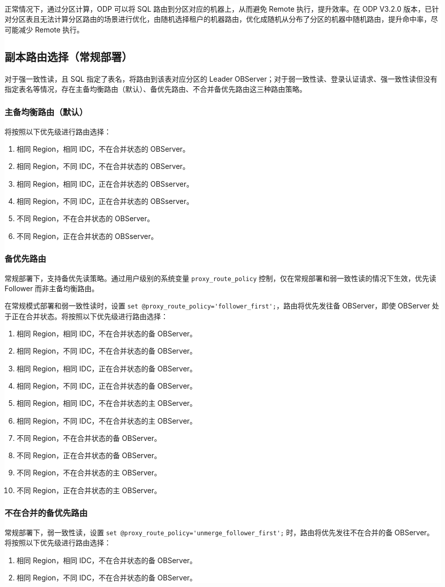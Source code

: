 正常情况下，通过分区计算，ODP 可以将 SQL 路由到分区对应的机器上，从而避免 Remote 执行，提升效率。在 ODP V3.2.0 版本，已针对分区表且无法计算分区路由的场景进行优化，由随机选择租户的机器路由，优化成随机从分布了分区的机器中随机路由，提升命中率，尽可能减少 Remote 执行。

## 副本路由选择（常规部署）

对于强一致性读，且 SQL 指定了表名，将路由到该表对应分区的 Leader OBServer；对于弱一致性读、登录认证请求、强一致性读但没有指定表名等情况，存在主备均衡路由（默认）、备优先路由、不合并备优先路由这三种路由策略。

### 主备均衡路由（默认）

将按照以下优先级进行路由选择：

1. 相同 Region，相同 IDC，不在合并状态的 OBServer。

2. 相同 Region，不同 IDC，不在合并状态的 OBServer。

3. 相同 Region，相同 IDC，正在合并状态的 OBSserver。

4. 相同 Region，不同 IDC，正在合并状态的 OBSserver。

5. 不同 Region，不在合并状态的 OBServer。

6. 不同 Region，正在合并状态的 OBSserver。

### 备优先路由

常规部署下，支持备优先读策略。通过用户级别的系统变量 `proxy_route_policy` 控制，仅在常规部署和弱一致性读的情况下生效，优先读 Follower 而非主备均衡路由。

在常规模式部署和弱一致性读时，设置 `set @proxy_route_policy='follower_first';`，路由将优先发往备 OBServer，即使 OBServer 处于正在合并状态。将按照以下优先级进行路由选择：

1. 相同 Region，相同 IDC，不在合并状态的备 OBServer。

2. 相同 Region，不同 IDC，不在合并状态的备 OBServer。

3. 相同 Region，相同 IDC，正在合并状态的备 OBServer。

4. 相同 Region，不同 IDC，正在合并状态的备 OBServer。

5. 相同 Region，相同 IDC，不在合并状态的主 OBServer。

6. 相同 Region，不同 IDC，不在合并状态的主 OBServer。

7. 不同 Region，不在合并状态的备 OBServer。

8. 不同 Region，正在合并状态的备 OBServer。

9. 不同 Region，不在合并状态的主 OBServer。

10. 不同 Region，正在合并状态的主 OBServer。

### 不在合并的备优先路由

常规部署下，弱一致性读，设置 `set @proxy_route_policy='unmerge_follower_first';` 时，路由将优先发往不在合并的备 OBServer。将按照以下优先级进行路由选择：

1. 相同 Region，相同 IDC，不在合并状态的备 OBServer。

2. 相同 Region，不同 IDC，不在合并状态的备 OBServer。
